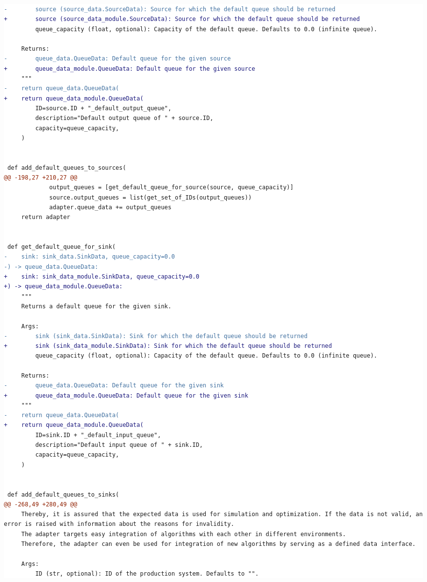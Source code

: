 ```diff
-        source (source_data.SourceData): Source for which the default queue should be returned
+        source (source_data_module.SourceData): Source for which the default queue should be returned
         queue_capacity (float, optional): Capacity of the default queue. Defaults to 0.0 (infinite queue).
 
     Returns:
-        queue_data.QueueData: Default queue for the given source
+        queue_data_module.QueueData: Default queue for the given source
     """
-    return queue_data.QueueData(
+    return queue_data_module.QueueData(
         ID=source.ID + "_default_output_queue",
         description="Default output queue of " + source.ID,
         capacity=queue_capacity,
     )
 
 
 def add_default_queues_to_sources(
@@ -198,27 +210,27 @@
             output_queues = [get_default_queue_for_source(source, queue_capacity)]
             source.output_queues = list(get_set_of_IDs(output_queues))
             adapter.queue_data += output_queues
     return adapter
 
 
 def get_default_queue_for_sink(
-    sink: sink_data.SinkData, queue_capacity=0.0
-) -> queue_data.QueueData:
+    sink: sink_data_module.SinkData, queue_capacity=0.0
+) -> queue_data_module.QueueData:
     """
     Returns a default queue for the given sink.
 
     Args:
-        sink (sink_data.SinkData): Sink for which the default queue should be returned
+        sink (sink_data_module.SinkData): Sink for which the default queue should be returned
         queue_capacity (float, optional): Capacity of the default queue. Defaults to 0.0 (infinite queue).
 
     Returns:
-        queue_data.QueueData: Default queue for the given sink
+        queue_data_module.QueueData: Default queue for the given sink
     """
-    return queue_data.QueueData(
+    return queue_data_module.QueueData(
         ID=sink.ID + "_default_input_queue",
         description="Default input queue of " + sink.ID,
         capacity=queue_capacity,
     )
 
 
 def add_default_queues_to_sinks(
@@ -268,49 +280,49 @@
     Thereby, it is assured that the expected data is used for simulation and optimization. If the data is not valid, an error is raised with information about the reasons for invalidity.
     The adapter targets easy integration of algorithms with each other in different environments. 
     Therefore, the adapter can even be used for integration of new algorithms by serving as a defined data interface. 
 
     Args:
         ID (str, optional): ID of the production system. Defaults to "".
```